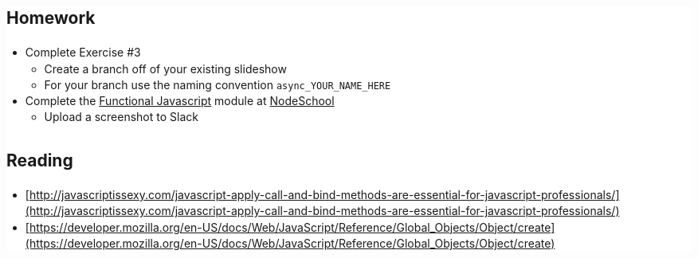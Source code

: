 ## Homework
- Complete Exercise #3 
	- Create a branch off of your existing slideshow
	- For your branch use the naming convention `async_YOUR_NAME_HERE`
- Complete the [Functional Javascript](https://github.com/timoxley/functional-javascript-workshop) module at [NodeSchool](http://nodeschool.io/)
	- Upload a screenshot to Slack 


## Reading
- [http://javascriptissexy.com/javascript-apply-call-and-bind-methods-are-essential-for-javascript-professionals/](http://javascriptissexy.com/javascript-apply-call-and-bind-methods-are-essential-for-javascript-professionals/)
- [https://developer.mozilla.org/en-US/docs/Web/JavaScript/Reference/Global_Objects/Object/create](https://developer.mozilla.org/en-US/docs/Web/JavaScript/Reference/Global_Objects/Object/create)
